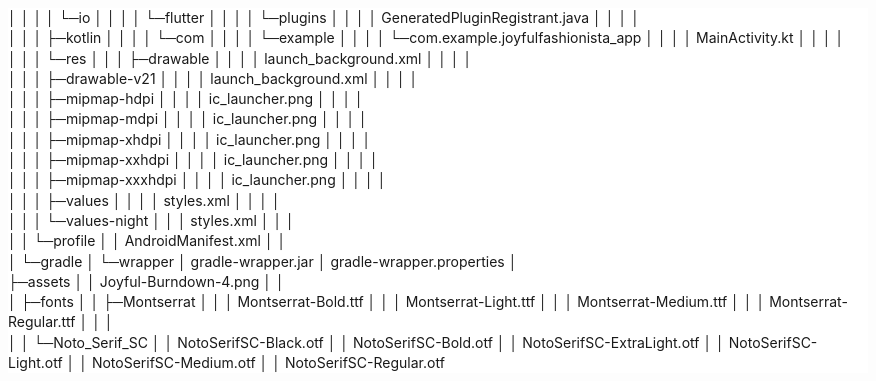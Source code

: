 │  │      │  │  └─io
│  │      │  │      └─flutter
│  │      │  │          └─plugins
│  │      │  │                  GeneratedPluginRegistrant.java
│  │      │  │                  
│  │      │  ├─kotlin
│  │      │  │  └─com
│  │      │  │      └─example
│  │      │  │          └─com.example.joyfulfashionista_app
│  │      │  │                  MainActivity.kt
│  │      │  │                  
│  │      │  └─res
│  │      │      ├─drawable
│  │      │      │      launch_background.xml
│  │      │      │      
│  │      │      ├─drawable-v21
│  │      │      │      launch_background.xml
│  │      │      │      
│  │      │      ├─mipmap-hdpi
│  │      │      │      ic_launcher.png
│  │      │      │      
│  │      │      ├─mipmap-mdpi
│  │      │      │      ic_launcher.png
│  │      │      │      
│  │      │      ├─mipmap-xhdpi
│  │      │      │      ic_launcher.png
│  │      │      │      
│  │      │      ├─mipmap-xxhdpi
│  │      │      │      ic_launcher.png
│  │      │      │      
│  │      │      ├─mipmap-xxxhdpi
│  │      │      │      ic_launcher.png
│  │      │      │      
│  │      │      ├─values
│  │      │      │      styles.xml
│  │      │      │      
│  │      │      └─values-night
│  │      │              styles.xml
│  │      │              
│  │      └─profile
│  │              AndroidManifest.xml
│  │              
│  └─gradle
│      └─wrapper
│              gradle-wrapper.jar
│              gradle-wrapper.properties
│              
├─assets
│  │  Joyful-Burndown-4.png
│  │  
│  ├─fonts
│  │  ├─Montserrat
│  │  │      Montserrat-Bold.ttf
│  │  │      Montserrat-Light.ttf
│  │  │      Montserrat-Medium.ttf
│  │  │      Montserrat-Regular.ttf
│  │  │      
│  │  └─Noto_Serif_SC
│  │          NotoSerifSC-Black.otf
│  │          NotoSerifSC-Bold.otf
│  │          NotoSerifSC-ExtraLight.otf
│  │          NotoSerifSC-Light.otf
│  │          NotoSerifSC-Medium.otf
│  │          NotoSerifSC-Regular.otf